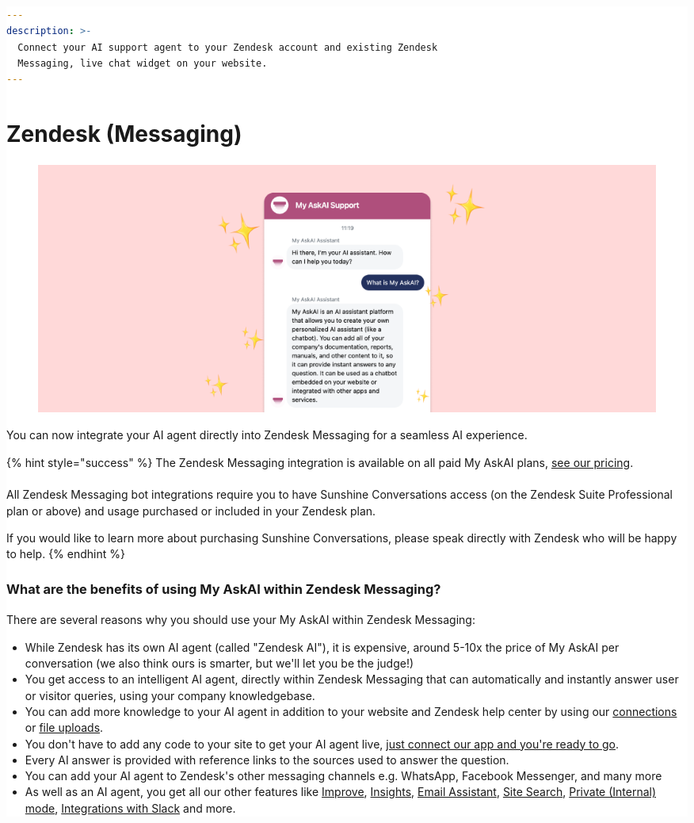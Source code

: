 ```yaml
---
description: >-
  Connect your AI support agent to your Zendesk account and existing Zendesk
  Messaging, live chat widget on your website.
---
```


# Zendesk (Messaging)

<figure><img src="../../../.gitbook/assets/Frame 10.png" alt=""><figcaption></figcaption></figure>

You can now integrate your AI agent directly into Zendesk Messaging for a seamless AI experience.

{% hint style="success" %}
The Zendesk Messaging integration is available on all paid My AskAI plans, [see our pricing](https://myaskai.com/pricing).\
\
All Zendesk Messaging bot integrations require you to have Sunshine Conversations access (on the Zendesk Suite Professional plan or above) and usage purchased or included in your Zendesk plan.&#x20;

If you would like to learn more about purchasing Sunshine Conversations, please speak directly with Zendesk who will be happy to help.
{% endhint %}

### What are the benefits of using My AskAI within Zendesk Messaging?

There are several reasons why you should use your My AskAI within Zendesk Messaging:&#x20;

* While Zendesk has its own AI agent (called "Zendesk AI"), it is expensive, around 5-10x the price of My AskAI per conversation (we also think ours is smarter, but we'll let you be the judge!)
* You get access to an intelligent AI agent, directly within Zendesk Messaging that can automatically and instantly answer user or visitor queries, using your company knowledgebase.
* You can add more knowledge to your AI agent in addition to your website and Zendesk help center by using our [connections](../../connections/) or [file uploads](../../file-uploads.md).
* You don't have to add any code to your site to get your AI agent live, [just connect our app and you're ready to go](zendesk-messaging.md#how-to-connect-your-ai-chatbot-to-zendesk-messaging).
* Every AI answer is provided with reference links to the sources used to answer the question.
* You can add your AI agent to Zendesk's other messaging channels e.g. WhatsApp, Facebook Messenger, and many more
* As well as an AI agent, you get all our other features like [Improve](../../improve/), [Insights](../../insights/), [Email Assistant](../../email-assistant.md), [Site Search](../../site-search.md), [Private (Internal) mode](../../private-internal-mode.md), [Integrations with Slack](../) and more.&#x20;
